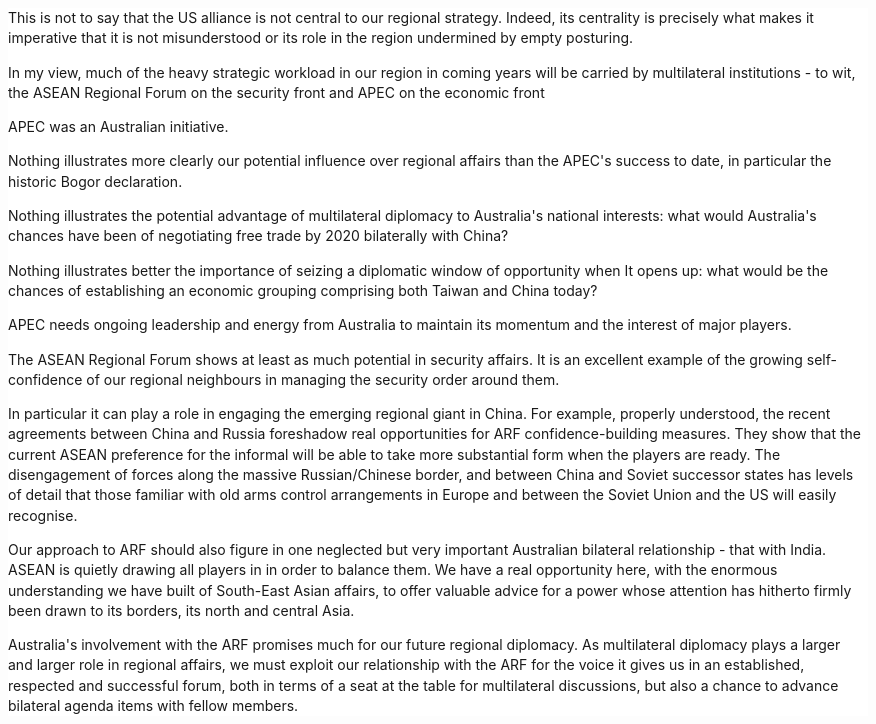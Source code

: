  This is not to say that the US alliance is not central
to our regional strategy. Indeed, its centrality is precisely what makes it
imperative that it is not misunderstood or its role in the region undermined
by empty posturing.

 In my view, much of the heavy strategic
workload in our region in coming years will be carried by multilateral
institutions - to wit, the ASEAN Regional Forum on the security front and
APEC on the economic front

 APEC was an Australian
initiative.

 Nothing illustrates more clearly our potential
influence over regional affairs than the APEC's success to date, in
particular the historic Bogor declaration.

 Nothing illustrates
the potential advantage of multilateral diplomacy to Australia's national
interests: what would Australia's chances have been of negotiating free
trade by 2020 bilaterally with China?

 Nothing illustrates
better the importance of seizing a diplomatic window of opportunity when It
opens up: what would be the chances of establishing an economic grouping
comprising both Taiwan and China today?

 APEC needs ongoing
leadership and energy from Australia to maintain its momentum and the
interest of major players.

 The ASEAN Regional Forum shows at
least as much potential in security affairs. It is an excellent example of
the growing self-confidence of our regional neighbours in managing the
security order around them.

 In particular it can play a role in
engaging the emerging regional giant in China. For example, properly
understood, the recent agreements between China and Russia foreshadow real
opportunities for ARF confidence-building measures. They show that the
current ASEAN preference for the informal will be able to take more
substantial form when the players are ready. The disengagement of forces
along the massive Russian/Chinese border, and between China and Soviet
successor states has levels of detail that those familiar with old arms
control arrangements in Europe and between the Soviet Union and the US will
easily recognise.

 Our approach to ARF should also figure in one
neglected but very important Australian bilateral relationship - that with
India. ASEAN is quietly drawing all players in in order to balance them. We
have a real opportunity here, with the enormous understanding we have built
of South-East Asian affairs, to offer valuable advice for a power whose
attention has hitherto firmly been drawn to its borders, its north and
central Asia.

 Australia's involvement with the ARF promises
much for our future regional diplomacy. As multilateral diplomacy plays a
larger and larger role in regional affairs, we must exploit our relationship
with the ARF for the voice it gives us in an established, respected and
successful forum, both in terms of a seat at the table for multilateral
discussions, but also a chance to advance bilateral agenda items with fellow
members.
